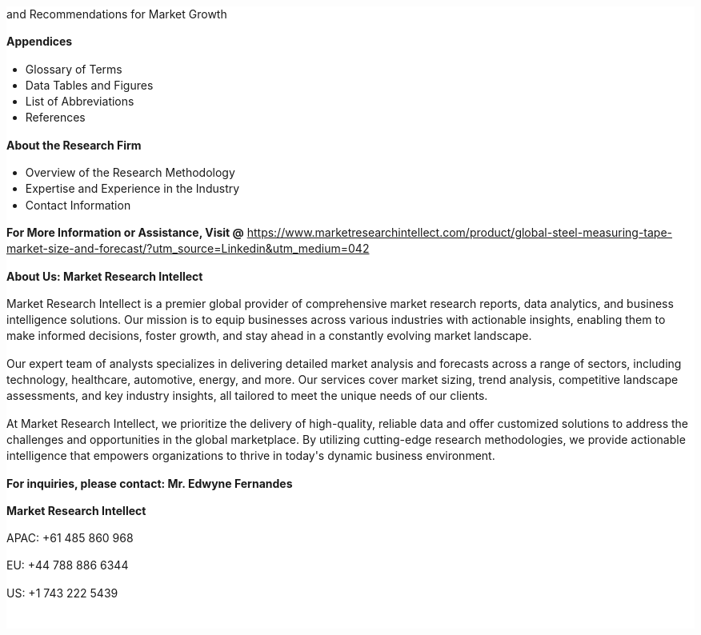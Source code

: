 and Recommendations for Market Growth</li></ul><p><strong>Appendices</strong></p><ul><li>Glossary of Terms</li><li>Data Tables and Figures</li><li>List of Abbreviations</li><li>References</li></ul><p><strong>About the Research Firm</strong></p><ul><li>Overview of the Research Methodology</li><li>Expertise and Experience in the Industry</li><li>Contact Information</li></ul></div><div class="article-main__content" data-test-id="publishing-text-block"><p><span class="font-[700]"><strong>For More Information or Assistance, Visit @</strong>&nbsp;<a href="https://www.marketresearchintellect.com/product/global-steel-measuring-tape-market-size-and-forecast/?utm_source=Linkedin&utm_medium=042">https://www.marketresearchintellect.com/product/global-steel-measuring-tape-market-size-and-forecast/?utm_source=Linkedin&utm_medium=042</a></span></p><p><strong>About Us: Market Research Intellect</strong></p><p>Market Research Intellect is a premier global provider of comprehensive market research reports, data analytics, and business intelligence solutions. Our mission is to equip businesses across various industries with actionable insights, enabling them to make informed decisions, foster growth, and stay ahead in a constantly evolving market landscape.</p><p>Our expert team of analysts specializes in delivering detailed market analysis and forecasts across a range of sectors, including technology, healthcare, automotive, energy, and more. Our services cover market sizing, trend analysis, competitive landscape assessments, and key industry insights, all tailored to meet the unique needs of our clients.</p><p>At Market Research Intellect, we prioritize the delivery of high-quality, reliable data and offer customized solutions to address the challenges and opportunities in the global marketplace. By utilizing cutting-edge research methodologies, we provide actionable intelligence that empowers organizations to thrive in today's dynamic business environment.</p><p><strong>For inquiries, please contact: Mr. Edwyne Fernandes</strong></p><p><strong>Market Research Intellect</strong></p><p>APAC: +61 485 860 968</p><p>EU: +44 788 886 6344</p><p>US: +1 743 222 5439</p></div><div class="article-main__content" data-test-id="publishing-text-block">&nbsp;</div>
